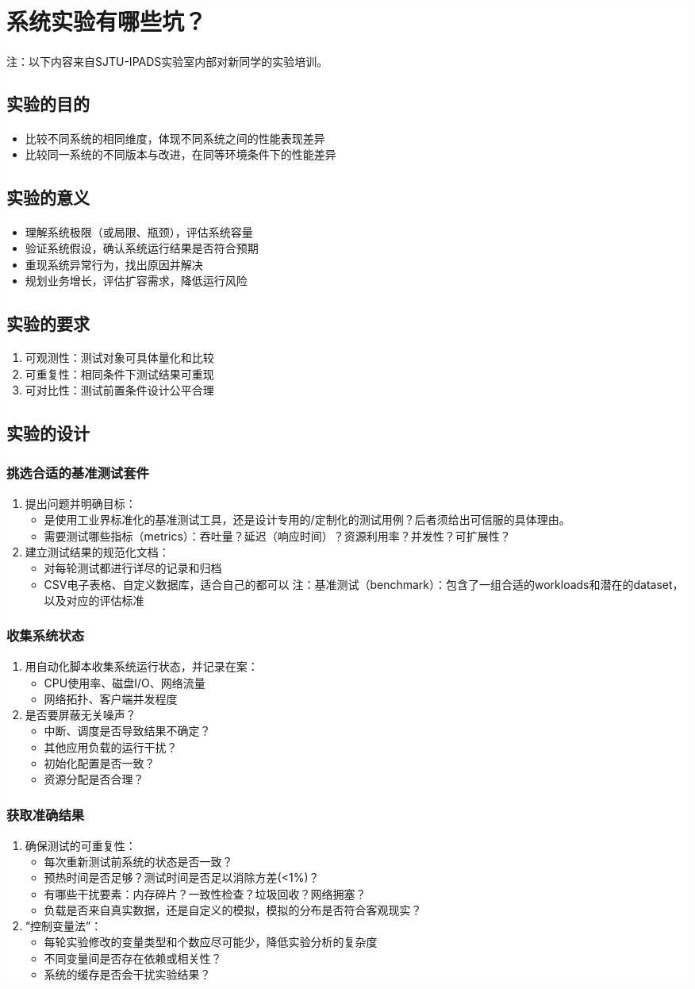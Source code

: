 # 系统实验有哪些坑？

注：以下内容来自SJTU-IPADS实验室内部对新同学的实验培训。

## 实验的目的

* 比较不同系统的相同维度，体现不同系统之间的性能表现差异
* 比较同一系统的不同版本与改进，在同等环境条件下的性能差异

## 实验的意义

* 理解系统极限（或局限、瓶颈），评估系统容量
* 验证系统假设，确认系统运行结果是否符合预期
* 重现系统异常行为，找出原因并解决
* 规划业务增长，评估扩容需求，降低运行风险

## 实验的要求

1. 可观测性：测试对象可具体量化和比较
2. 可重复性：相同条件下测试结果可重现
3. 可对比性：测试前置条件设计公平合理

## 实验的设计

### 挑选合适的基准测试套件

1. 提出问题并明确目标：
   * 是使用工业界标准化的基准测试工具，还是设计专用的/定制化的测试用例？后者须给出可信服的具体理由。
   * 需要测试哪些指标（metrics）：吞吐量？延迟（响应时间）？资源利用率？并发性？可扩展性？
2. 建立测试结果的规范化文档：
   * 对每轮测试都进行详尽的记录和归档
   * CSV电子表格、自定义数据库，适合自己的都可以
   注：基准测试（benchmark）：包含了一组合适的workloads和潜在的dataset，以及对应的评估标准

### 收集系统状态

1. 用自动化脚本收集系统运行状态，并记录在案：
   * CPU使用率、磁盘I/O、网络流量
   * 网络拓扑、客户端并发程度
2. 是否要屏蔽无关噪声？
   * 中断、调度是否导致结果不确定？
   * 其他应用负载的运行干扰？
   * 初始化配置是否一致？
   * 资源分配是否合理？

### 获取准确结果

1. 确保测试的可重复性：
   * 每次重新测试前系统的状态是否一致？
   * 预热时间是否足够？测试时间是否足以消除方差(\<1%)？
   * 有哪些干扰要素：内存碎片？一致性检查？垃圾回收？网络拥塞？
   * 负载是否来自真实数据，还是自定义的模拟，模拟的分布是否符合客观现实？
2. “控制变量法”：
   * 每轮实验修改的变量类型和个数应尽可能少，降低实验分析的复杂度
   * 不同变量间是否存在依赖或相关性？
   * 系统的缓存是否会干扰实验结果？
